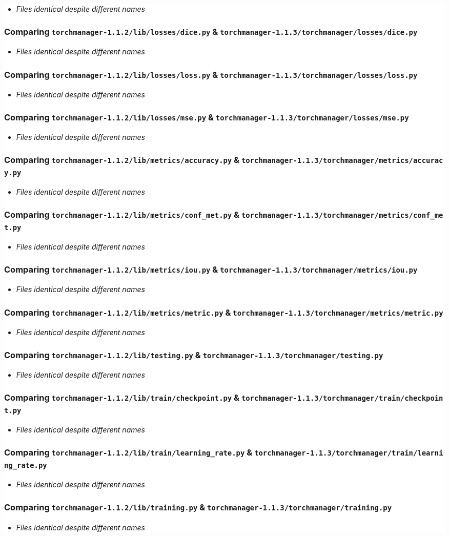  * *Files identical despite different names*

### Comparing `torchmanager-1.1.2/lib/losses/dice.py` & `torchmanager-1.1.3/torchmanager/losses/dice.py`

 * *Files identical despite different names*

### Comparing `torchmanager-1.1.2/lib/losses/loss.py` & `torchmanager-1.1.3/torchmanager/losses/loss.py`

 * *Files identical despite different names*

### Comparing `torchmanager-1.1.2/lib/losses/mse.py` & `torchmanager-1.1.3/torchmanager/losses/mse.py`

 * *Files identical despite different names*

### Comparing `torchmanager-1.1.2/lib/metrics/accuracy.py` & `torchmanager-1.1.3/torchmanager/metrics/accuracy.py`

 * *Files identical despite different names*

### Comparing `torchmanager-1.1.2/lib/metrics/conf_met.py` & `torchmanager-1.1.3/torchmanager/metrics/conf_met.py`

 * *Files identical despite different names*

### Comparing `torchmanager-1.1.2/lib/metrics/iou.py` & `torchmanager-1.1.3/torchmanager/metrics/iou.py`

 * *Files identical despite different names*

### Comparing `torchmanager-1.1.2/lib/metrics/metric.py` & `torchmanager-1.1.3/torchmanager/metrics/metric.py`

 * *Files identical despite different names*

### Comparing `torchmanager-1.1.2/lib/testing.py` & `torchmanager-1.1.3/torchmanager/testing.py`

 * *Files identical despite different names*

### Comparing `torchmanager-1.1.2/lib/train/checkpoint.py` & `torchmanager-1.1.3/torchmanager/train/checkpoint.py`

 * *Files identical despite different names*

### Comparing `torchmanager-1.1.2/lib/train/learning_rate.py` & `torchmanager-1.1.3/torchmanager/train/learning_rate.py`

 * *Files identical despite different names*

### Comparing `torchmanager-1.1.2/lib/training.py` & `torchmanager-1.1.3/torchmanager/training.py`

 * *Files identical despite different names*

